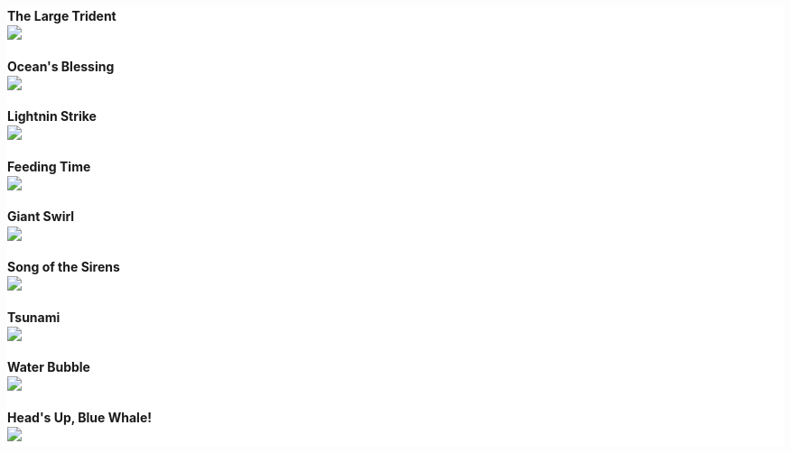 **The Large Trident**  
![](https://i.imgur.com/28m1o8X.png)

**Ocean's Blessing**  
![](https://i.imgur.com/CNG0QKp.png)

**Lightnin Strike**  
![](https://i.imgur.com/skDeQh7.png)

**Feeding Time**   
![](https://i.imgur.com/cxTKGdq.png)

**Giant Swirl**  
![](https://i.imgur.com/xfiqV1M.png)

**Song of the Sirens**  
![](https://i.imgur.com/Z2HTesi.png)

**Tsunami**  
![](https://i.imgur.com/8EFHwkF.png)

**Water Bubble**  
![](https://i.imgur.com/NL7ifFH.png)

**Head's Up, Blue Whale!**  
![](https://i.imgur.com/fc6wmEx.png)
